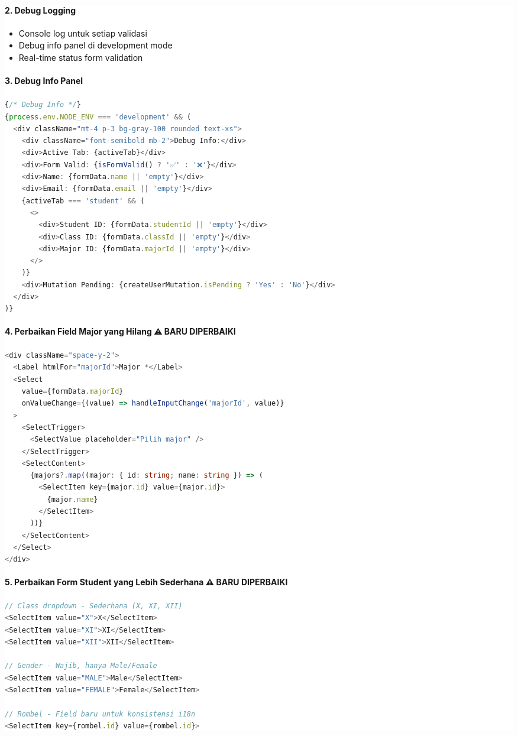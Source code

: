 #### 2. **Debug Logging**
- Console log untuk setiap validasi
- Debug info panel di development mode
- Real-time status form validation

#### 3. **Debug Info Panel**
```typescript
{/* Debug Info */}
{process.env.NODE_ENV === 'development' && (
  <div className="mt-4 p-3 bg-gray-100 rounded text-xs">
    <div className="font-semibold mb-2">Debug Info:</div>
    <div>Active Tab: {activeTab}</div>
    <div>Form Valid: {isFormValid() ? '✅' : '❌'}</div>
    <div>Name: {formData.name || 'empty'}</div>
    <div>Email: {formData.email || 'empty'}</div>
    {activeTab === 'student' && (
      <>
        <div>Student ID: {formData.studentId || 'empty'}</div>
        <div>Class ID: {formData.classId || 'empty'}</div>
        <div>Major ID: {formData.majorId || 'empty'}</div>
      </>
    )}
    <div>Mutation Pending: {createUserMutation.isPending ? 'Yes' : 'No'}</div>
  </div>
)}
```

#### 4. **Perbaikan Field Major yang Hilang** ⚠️ **BARU DIPERBAIKI**
```typescript
<div className="space-y-2">
  <Label htmlFor="majorId">Major *</Label>
  <Select
    value={formData.majorId}
    onValueChange={(value) => handleInputChange('majorId', value)}
  >
    <SelectTrigger>
      <SelectValue placeholder="Pilih major" />
    </SelectTrigger>
    <SelectContent>
      {majors?.map((major: { id: string; name: string }) => (
        <SelectItem key={major.id} value={major.id}>
          {major.name}
        </SelectItem>
      ))}
    </SelectContent>
  </Select>
</div>
```

#### 5. **Perbaikan Form Student yang Lebih Sederhana** ⚠️ **BARU DIPERBAIKI**
```typescript
// Class dropdown - Sederhana (X, XI, XII)
<SelectItem value="X">X</SelectItem>
<SelectItem value="XI">XI</SelectItem>
<SelectItem value="XII">XII</SelectItem>

// Gender - Wajib, hanya Male/Female
<SelectItem value="MALE">Male</SelectItem>
<SelectItem value="FEMALE">Female</SelectItem>

// Rombel - Field baru untuk konsistensi i18n
<SelectItem key={rombel.id} value={rombel.id}>
```